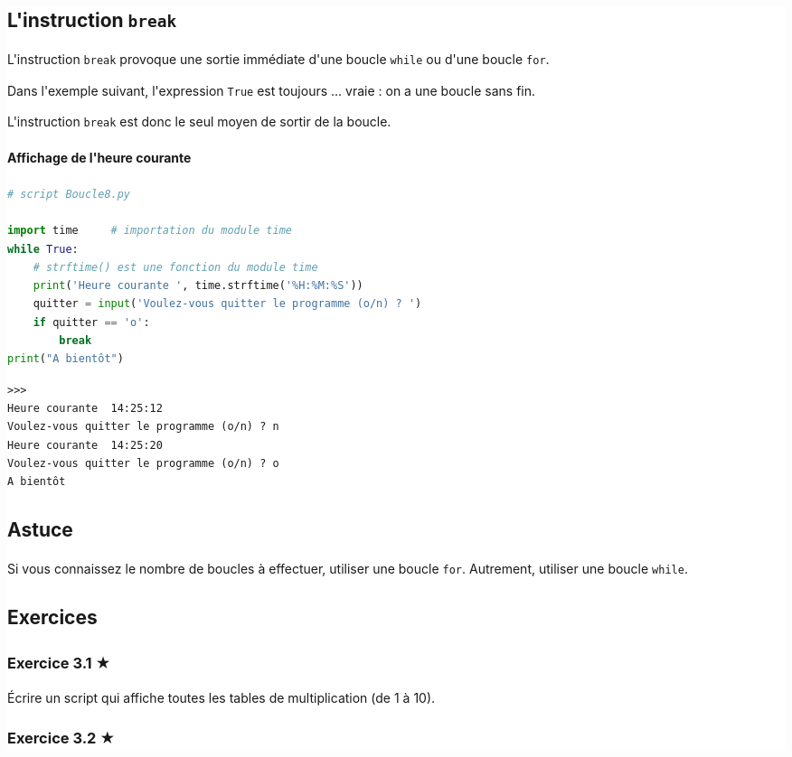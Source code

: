 


## L'instruction `break`


L'instruction `break` provoque une sortie immédiate d'une boucle `while` ou
d'une boucle `for`.

Dans l'exemple suivant, l'expression `True` est toujours ... vraie : on a
une boucle sans fin.

L'instruction `break` est donc le seul moyen de sortir de la boucle.


#### Affichage de l'heure courante



```python
# script Boucle8.py

import time     # importation du module time
while True:
    # strftime() est une fonction du module time
    print('Heure courante ', time.strftime('%H:%M:%S'))
    quitter = input('Voulez-vous quitter le programme (o/n) ? ')
    if quitter == 'o':
        break
print("A bientôt")
```



    >>>
    Heure courante  14:25:12
    Voulez-vous quitter le programme (o/n) ? n
    Heure courante  14:25:20
    Voulez-vous quitter le programme (o/n) ? o
    A bientôt




## Astuce


Si vous connaissez le nombre de boucles à effectuer, utiliser une boucle `for`.
Autrement, utiliser une boucle `while`.


## Exercices


### Exercice 3.1 ★

Écrire un script qui affiche toutes les tables de multiplication (de 1 à 10).

### Exercice 3.2 ★
